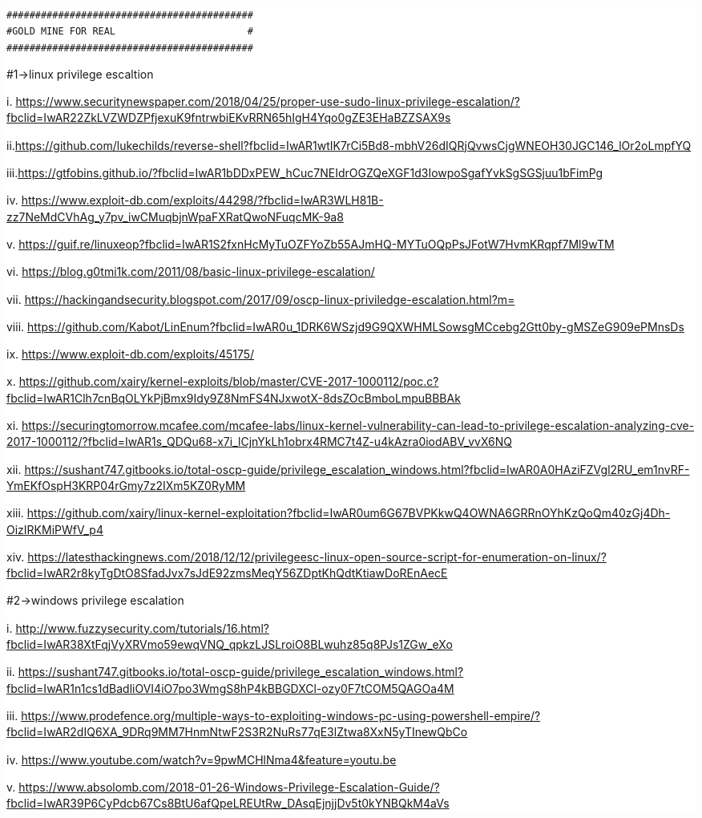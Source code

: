 	###########################################
	#GOLD MINE FOR REAL                       #
	###########################################


#1->linux privilege escaltion

i. https://www.securitynewspaper.com/2018/04/25/proper-use-sudo-linux-privilege-escalation/?fbclid=IwAR22ZkLVZWDZPfjexuK9fntrwbiEKvRRN65hIgH4Yqo0gZE3EHaBZZSAX9s

ii.https://github.com/lukechilds/reverse-shell?fbclid=IwAR1wtIK7rCi5Bd8-mbhV26dIQRjQvwsCjgWNEOH30JGC146_lOr2oLmpfYQ

iii.https://gtfobins.github.io/?fbclid=IwAR1bDDxPEW_hCuc7NEIdrOGZQeXGF1d3IowpoSgafYvkSgSGSjuu1bFimPg

iv. https://www.exploit-db.com/exploits/44298/?fbclid=IwAR3WLH81B-zz7NeMdCVhAg_y7pv_iwCMuqbjnWpaFXRatQwoNFuqcMK-9a8

v. https://guif.re/linuxeop?fbclid=IwAR1S2fxnHcMyTuOZFYoZb55AJmHQ-MYTuOQpPsJFotW7HvmKRqpf7Ml9wTM

vi. https://blog.g0tmi1k.com/2011/08/basic-linux-privilege-escalation/

vii. https://hackingandsecurity.blogspot.com/2017/09/oscp-linux-priviledge-escalation.html?m=

viii. https://github.com/Kabot/LinEnum?fbclid=IwAR0u_1DRK6WSzjd9G9QXWHMLSowsgMCcebg2Gtt0by-gMSZeG909ePMnsDs

ix. https://www.exploit-db.com/exploits/45175/

x. https://github.com/xairy/kernel-exploits/blob/master/CVE-2017-1000112/poc.c?fbclid=IwAR1Clh7cnBqOLYkPjBmx9Idy9Z8NmFS4NJxwotX-8dsZOcBmboLmpuBBBAk

xi. https://securingtomorrow.mcafee.com/mcafee-labs/linux-kernel-vulnerability-can-lead-to-privilege-escalation-analyzing-cve-2017-1000112/?fbclid=IwAR1s_QDQu68-x7i_lCjnYkLh1obrx4RMC7t4Z-u4kAzra0iodABV_vvX6NQ

xii. https://sushant747.gitbooks.io/total-oscp-guide/privilege_escalation_windows.html?fbclid=IwAR0A0HAziFZVgl2RU_em1nvRF-YmEKfOspH3KRP04rGmy7z2IXm5KZ0RyMM

xiii. https://github.com/xairy/linux-kernel-exploitation?fbclid=IwAR0um6G67BVPKkwQ4OWNA6GRRnOYhKzQoQm40zGj4Dh-OizIRKMiPWfV_p4

xiv. https://latesthackingnews.com/2018/12/12/privilegeesc-linux-open-source-script-for-enumeration-on-linux/?fbclid=IwAR2r8kyTgDtO8SfadJvx7sJdE92zmsMeqY56ZDptKhQdtKtiawDoREnAecE

#2->windows privilege escalation

i. http://www.fuzzysecurity.com/tutorials/16.html?fbclid=IwAR38XtFqjVyXRVmo59ewqVNQ_qpkzLJSLroiO8BLwuhz85q8PJs1ZGw_eXo

ii. https://sushant747.gitbooks.io/total-oscp-guide/privilege_escalation_windows.html?fbclid=IwAR1n1cs1dBadliOVI4iO7po3WmgS8hP4kBBGDXCl-ozy0F7tCOM5QAGOa4M

iii. https://www.prodefence.org/multiple-ways-to-exploiting-windows-pc-using-powershell-empire/?fbclid=IwAR2dIQ6XA_9DRq9MM7HnmNtwF2S3R2NuRs77qE3lZtwa8XxN5yTInewQbCo

iv. https://www.youtube.com/watch?v=9pwMCHlNma4&feature=youtu.be

v. https://www.absolomb.com/2018-01-26-Windows-Privilege-Escalation-Guide/?fbclid=IwAR39P6CyPdcb67Cs8BtU6afQpeLREUtRw_DAsqEjnjjDv5t0kYNBQkM4aVs
